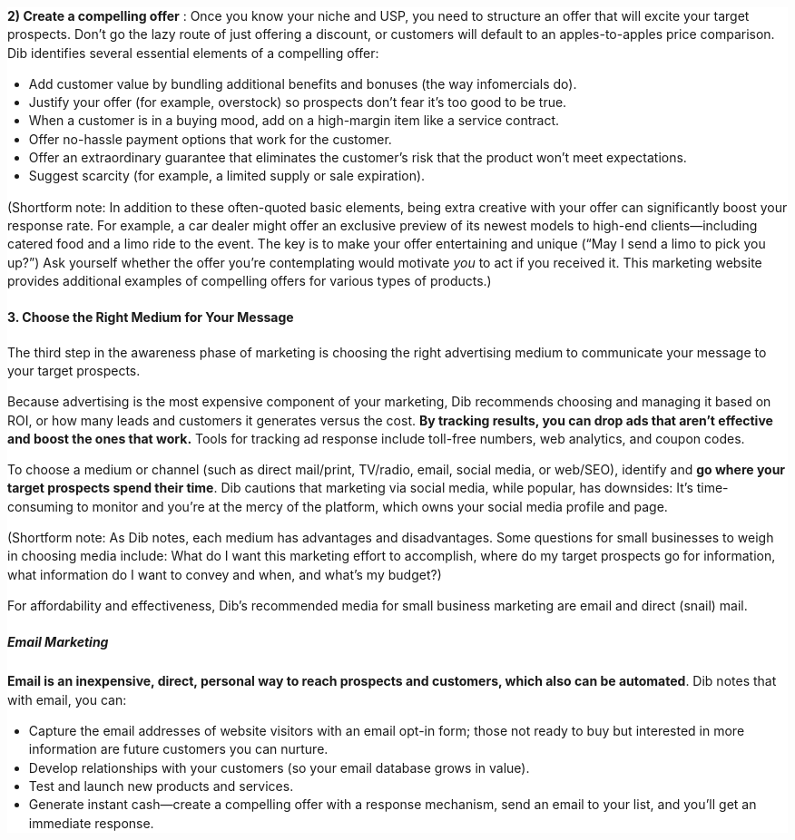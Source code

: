 **2) Create a compelling offer** : Once you know your niche and USP, you need to structure an offer that will excite your target prospects. Don’t go the lazy route of just offering a discount, or customers will default to an apples-to-apples price comparison. Dib identifies several essential elements of a compelling offer:

  * Add customer value by bundling additional benefits and bonuses (the way infomercials do).
  * Justify your offer (for example, overstock) so prospects don’t fear it’s too good to be true.
  * When a customer is in a buying mood, add on a high-margin item like a service contract. 
  * Offer no-hassle payment options that work for the customer.
  * Offer an extraordinary guarantee that eliminates the customer’s risk that the product won’t meet expectations.
  * Suggest scarcity (for example, a limited supply or sale expiration).



(Shortform note: In addition to these often-quoted basic elements, being extra creative with your offer can significantly boost your response rate. For example, a car dealer might offer an exclusive preview of its newest models to high-end clients—including catered food and a limo ride to the event. The key is to make your offer entertaining and unique (“May I send a limo to pick you up?”) Ask yourself whether the offer you’re contemplating would motivate _you_ to act if you received it. This marketing website provides additional examples of compelling offers for various types of products.)

#### 3\. Choose the Right Medium for Your Message

The third step in the awareness phase of marketing is choosing the right advertising medium to communicate your message to your target prospects.

Because advertising is the most expensive component of your marketing, Dib recommends choosing and managing it based on ROI, or how many leads and customers it generates versus the cost. **By tracking results, you can drop ads that aren’t effective and boost the ones that work.** Tools for tracking ad response include toll-free numbers, web analytics, and coupon codes.

To choose a medium or channel (such as direct mail/print, TV/radio, email, social media, or web/SEO), identify and **go where your target prospects spend their time**. Dib cautions that marketing via social media, while popular, has downsides: It’s time-consuming to monitor and you’re at the mercy of the platform, which owns your social media profile and page.

(Shortform note: As Dib notes, each medium has advantages and disadvantages. Some questions for small businesses to weigh in choosing media include: What do I want this marketing effort to accomplish, where do my target prospects go for information, what information do I want to convey and when, and what’s my budget?)

For affordability and effectiveness, Dib’s recommended media for small business marketing are email and direct (snail) mail.

##### Email Marketing

**Email is an inexpensive, direct, personal way to reach prospects and customers, which also can be automated**. Dib notes that with email, you can:

  * Capture the email addresses of website visitors with an email opt-in form; those not ready to buy but interested in more information are future customers you can nurture.
  * Develop relationships with your customers (so your email database grows in value).
  * Test and launch new products and services.
  * Generate instant cash—create a compelling offer with a response mechanism, send an email to your list, and you’ll get an immediate response.
